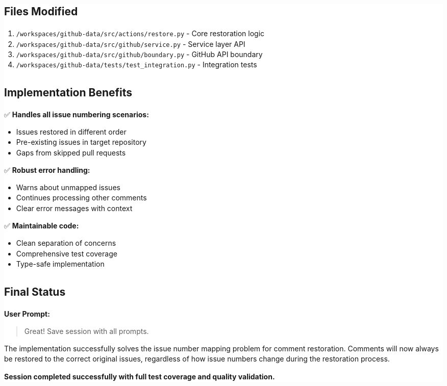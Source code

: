 ## Files Modified

1. `/workspaces/github-data/src/actions/restore.py` - Core restoration logic
2. `/workspaces/github-data/src/github/service.py` - Service layer API
3. `/workspaces/github-data/src/github/boundary.py` - GitHub API boundary
4. `/workspaces/github-data/tests/test_integration.py` - Integration tests

## Implementation Benefits

✅ **Handles all issue numbering scenarios:**
- Issues restored in different order
- Pre-existing issues in target repository  
- Gaps from skipped pull requests

✅ **Robust error handling:**
- Warns about unmapped issues
- Continues processing other comments
- Clear error messages with context

✅ **Maintainable code:**
- Clean separation of concerns
- Comprehensive test coverage
- Type-safe implementation

## Final Status

**User Prompt:**
> Great! Save session with all prompts.

The implementation successfully solves the issue number mapping problem for comment restoration. Comments will now always be restored to the correct original issues, regardless of how issue numbers change during the restoration process.

**Session completed successfully with full test coverage and quality validation.**
